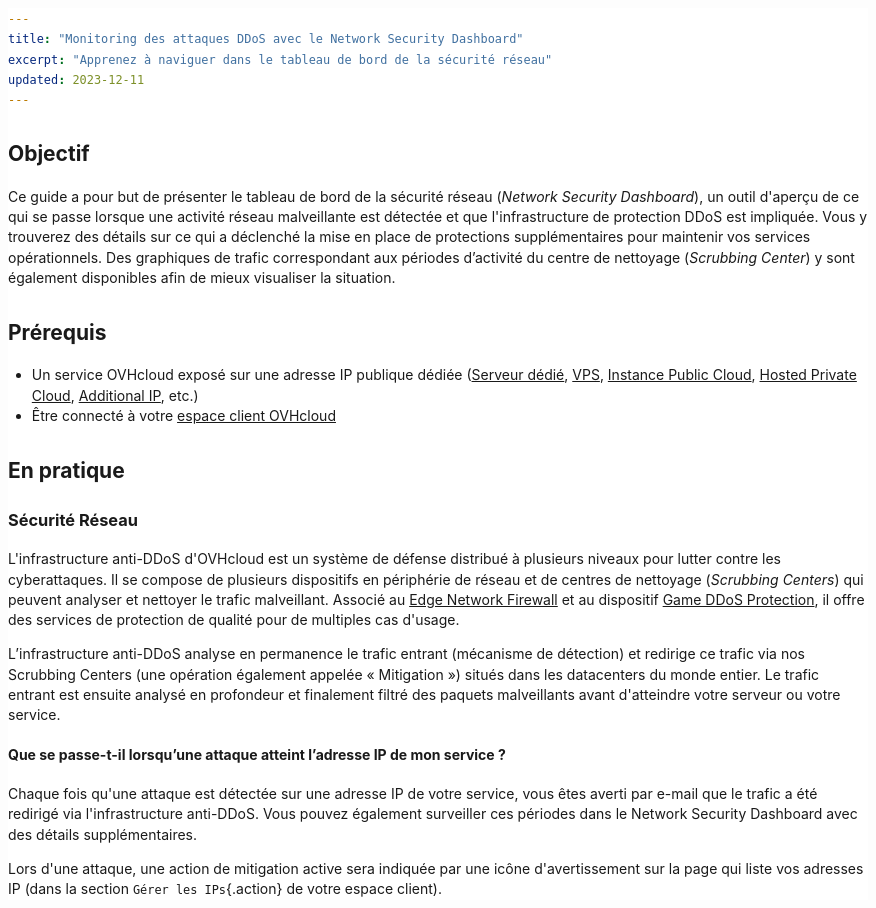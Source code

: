 ```yaml
---
title: "Monitoring des attaques DDoS avec le Network Security Dashboard"
excerpt: "Apprenez à naviguer dans le tableau de bord de la sécurité réseau"
updated: 2023-12-11
---
```


## Objectif

Ce guide a pour but de présenter le tableau de bord de la sécurité réseau (*Network Security Dashboard*), un outil d'aperçu de ce qui se passe lorsque une activité réseau malveillante est détectée et que l'infrastructure de protection DDoS est impliquée. Vous y trouverez des détails sur ce qui a déclenché la mise en place de protections supplémentaires pour maintenir vos services opérationnels. Des graphiques de trafic correspondant aux périodes d’activité du centre de nettoyage (*Scrubbing Center*) y sont également disponibles afin de mieux visualiser la situation.

## Prérequis

- Un service OVHcloud exposé sur une adresse IP publique dédiée ([Serveur dédié](https://www.ovhcloud.com/fr/bare-metal/), [VPS](https://www.ovhcloud.com/fr/vps/), [Instance Public Cloud](https://www.ovhcloud.com/fr/public-cloud/), [Hosted Private Cloud](https://www.ovhcloud.com/fr/enterprise/products/hosted-private-cloud/), [Additional IP](https://www.ovhcloud.com/fr/network/additional-ip/), etc.)
- Être connecté à votre [espace client OVHcloud](https://www.ovh.com/auth/?action=gotomanager&from=https://www.ovh.com/fr/&ovhSubsidiary=FR)

## En pratique

### Sécurité Réseau

L'infrastructure anti-DDoS d'OVHcloud est un système de défense distribué à plusieurs niveaux pour lutter contre les cyberattaques. Il se compose de plusieurs dispositifs en périphérie de réseau et de centres de nettoyage (*Scrubbing Centers*) qui peuvent analyser et nettoyer le trafic malveillant. Associé au [Edge Network Firewall](/pages/bare_metal_cloud/dedicated_servers/firewall_network) et au dispositif [Game DDoS Protection](/pages/bare_metal_cloud/dedicated_servers/firewall_game_ddos), il offre des services de protection de qualité pour de multiples cas d'usage.

L’infrastructure anti-DDoS analyse en permanence le trafic entrant (mécanisme de détection) et redirige ce trafic via nos Scrubbing Centers (une opération également appelée « Mitigation ») situés dans les datacenters du monde entier. Le trafic entrant est ensuite analysé en profondeur et finalement filtré des paquets malveillants avant d'atteindre votre serveur ou votre service.

#### Que se passe-t-il lorsqu’une attaque atteint l’adresse IP de mon service ?

Chaque fois qu'une attaque est détectée sur une adresse IP de votre service, vous êtes averti par e-mail que le trafic a été redirigé via l'infrastructure anti-DDoS. Vous pouvez également surveiller ces périodes dans le Network Security Dashboard avec des détails supplémentaires.

Lors d'une attaque, une action de mitigation active sera indiquée par une icône d'avertissement sur la page qui liste vos adresses IP (dans la section `Gérer les IPs`{.action} de votre espace client).
